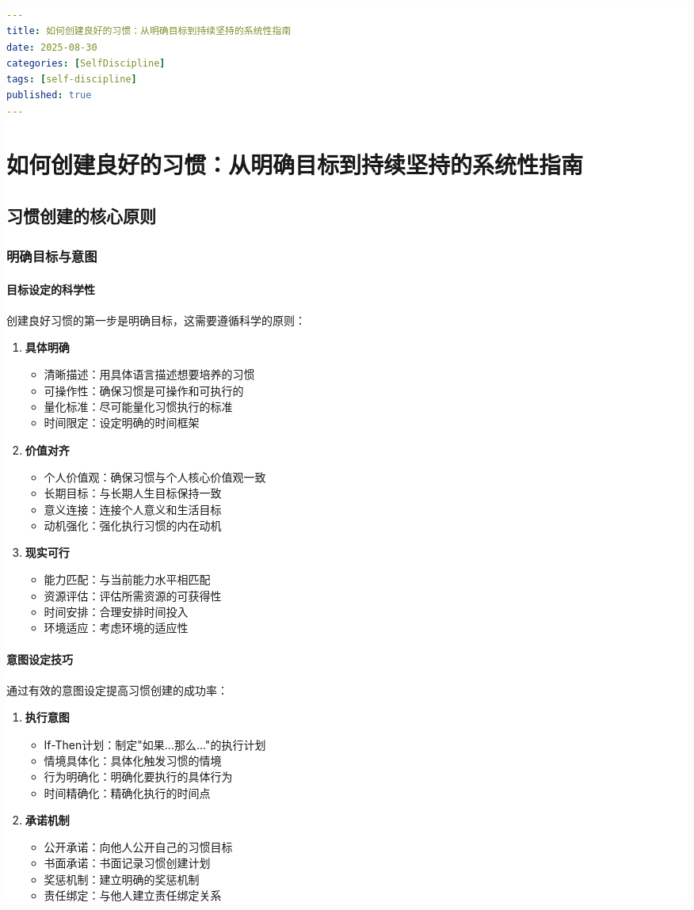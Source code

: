 ```yaml
---
title: 如何创建良好的习惯：从明确目标到持续坚持的系统性指南
date: 2025-08-30
categories: [SelfDiscipline]
tags: [self-discipline]
published: true
---
```


# 如何创建良好的习惯：从明确目标到持续坚持的系统性指南

## 习惯创建的核心原则

### 明确目标与意图

#### 目标设定的科学性
创建良好习惯的第一步是明确目标，这需要遵循科学的原则：

1. **具体明确**
   - 清晰描述：用具体语言描述想要培养的习惯
   - 可操作性：确保习惯是可操作和可执行的
   - 量化标准：尽可能量化习惯执行的标准
   - 时间限定：设定明确的时间框架

2. **价值对齐**
   - 个人价值观：确保习惯与个人核心价值观一致
   - 长期目标：与长期人生目标保持一致
   - 意义连接：连接个人意义和生活目标
   - 动机强化：强化执行习惯的内在动机

3. **现实可行**
   - 能力匹配：与当前能力水平相匹配
   - 资源评估：评估所需资源的可获得性
   - 时间安排：合理安排时间投入
   - 环境适应：考虑环境的适应性

#### 意图设定技巧
通过有效的意图设定提高习惯创建的成功率：

1. **执行意图**
   - If-Then计划：制定"如果...那么..."的执行计划
   - 情境具体化：具体化触发习惯的情境
   - 行为明确化：明确化要执行的具体行为
   - 时间精确化：精确化执行的时间点

2. **承诺机制**
   - 公开承诺：向他人公开自己的习惯目标
   - 书面承诺：书面记录习惯创建计划
   - 奖惩机制：建立明确的奖惩机制
   - 责任绑定：与他人建立责任绑定关系
